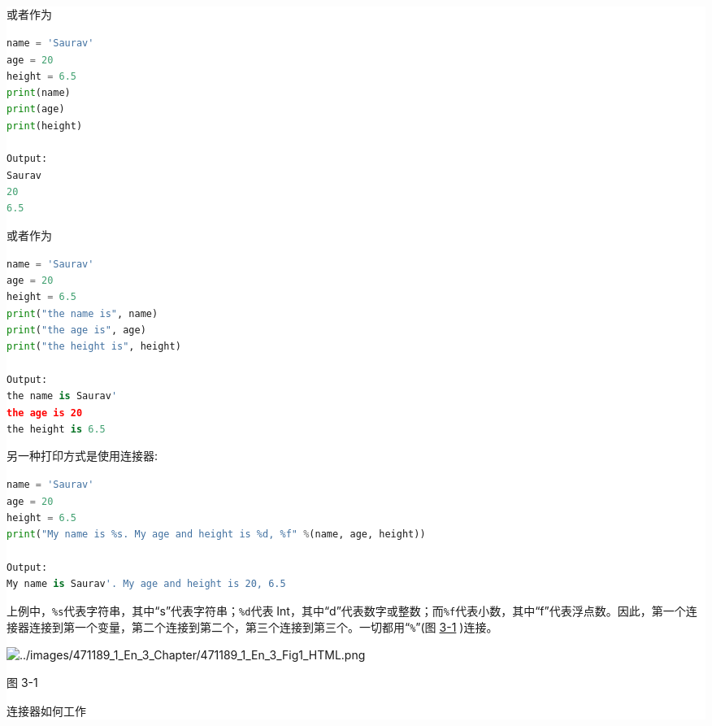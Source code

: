 或者作为

```py
name = 'Saurav'
age = 20
height = 6.5
print(name)
print(age)
print(height)

Output:
Saurav
20
6.5

```

或者作为

```py
name = 'Saurav'
age = 20
height = 6.5
print("the name is", name)
print("the age is", age)
print("the height is", height)

Output:
the name is Saurav'
the age is 20
the height is 6.5

```

另一种打印方式是使用连接器:

```py
name = 'Saurav'
age = 20
height = 6.5
print("My name is %s. My age and height is %d, %f" %(name, age, height))

Output:
My name is Saurav'. My age and height is 20, 6.5

```

上例中，`%s`代表字符串，其中“s”代表字符串；`%d`代表 Int，其中“d”代表数字或整数；而`%f`代表小数，其中“f”代表浮点数。因此，第一个连接器连接到第一个变量，第二个连接到第二个，第三个连接到第三个。一切都用“`%`”(图 [3-1](#Fig1) )连接。

![../images/471189_1_En_3_Chapter/471189_1_En_3_Fig1_HTML.png](../images/471189_1_En_3_Chapter/471189_1_En_3_Fig1_HTML.png)

图 3-1

连接器如何工作
